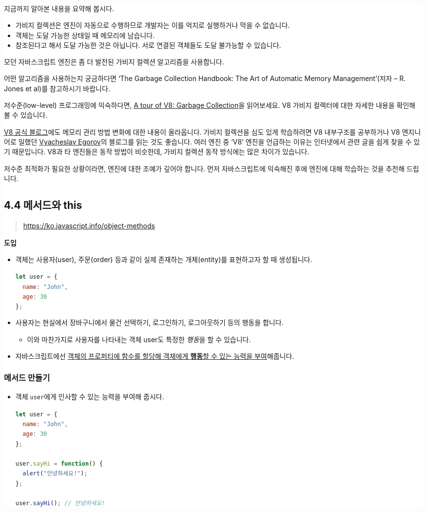 지금까지 알아본 내용을 요약해 봅시다.

- 가비지 컬렉션은 엔진이 자동으로 수행하므로 개발자는 이를 억지로 실행하거나 막을 수 없습니다.
- 객체는 도달 가능한 상태일 때 메모리에 남습니다.
- 참조된다고 해서 도달 가능한 것은 아닙니다. 서로 연결된 객체들도 도달 불가능할 수 있습니다.

모던 자바스크립트 엔진은 좀 더 발전된 가비지 컬렉션 알고리즘을 사용합니다.

어떤 알고리즘을 사용하는지 궁금하다면 ‘The Garbage Collection Handbook: The Art of Automatic Memory Management’(저자 – R. Jones et al)를 참고하시기 바랍니다.

저수준(low-level) 프로그래밍에 익숙하다면, [A tour of V8: Garbage Collection](http://jayconrod.com/posts/55/a-tour-of-v8-garbage-collection)을 읽어보세요. V8 가비지 컬렉터에 대한 자세한 내용을 확인해 볼 수 있습니다.

[V8 공식 블로그](https://v8.dev/)에도 메모리 관리 방법 변화에 대한 내용이 올라옵니다. 가비지 컬렉션을 심도 있게 학습하려면 V8 내부구조를 공부하거나 V8 엔지니어로 일했던 [Vyacheslav Egorov](http://mrale.ph/)의 블로그를 읽는 것도 좋습니다. 여러 엔진 중 ‘V8’ 엔진을 언급하는 이유는 인터넷에서 관련 글을 쉽게 찾을 수 있기 때문입니다. V8과 타 엔진들은 동작 방법이 비슷한데, 가비지 컬렉션 동작 방식에는 많은 차이가 있습니다.

저수준 최적화가 필요한 상황이라면, 엔진에 대한 조예가 깊어야 합니다. 먼저 자바스크립트에 익숙해진 후에 엔진에 대해 학습하는 것을 추천해 드립니다.



## 4.4 메서드와 this

> https://ko.javascript.info/object-methods



**도입**

- 객체는 사용자(user), 주문(order) 등과 같이 실제 존재하는 개체(entity)를 표현하고자 할 때 생성됩니다.

  ```js
  let user = {
    name: "John",
    age: 30
  };
  ```

- 사용자는 현실에서 장바구니에서 물건 선택하기, 로그인하기, 로그아웃하기 등의 행동을 합니다. 

  - 이와 마찬가지로 사용자를 나타내는 객체 user도 특정한 *행동*을 할 수 있습니다.

- 자바스크립트에선 <u>객체의 프로퍼티에 함수를 할당해 객체에게 **행동**할 수 있는 능력을 부여</u>해줍니다.



### 메서드 만들기

- 객체 `user`에게 인사할 수 있는 능력을 부여해 줍시다.

  ```js
  let user = {
    name: "John",
    age: 30
  };
  
  user.sayHi = function() {
    alert("안녕하세요!");
  };
  
  user.sayHi(); // 안녕하세요!
  ```
